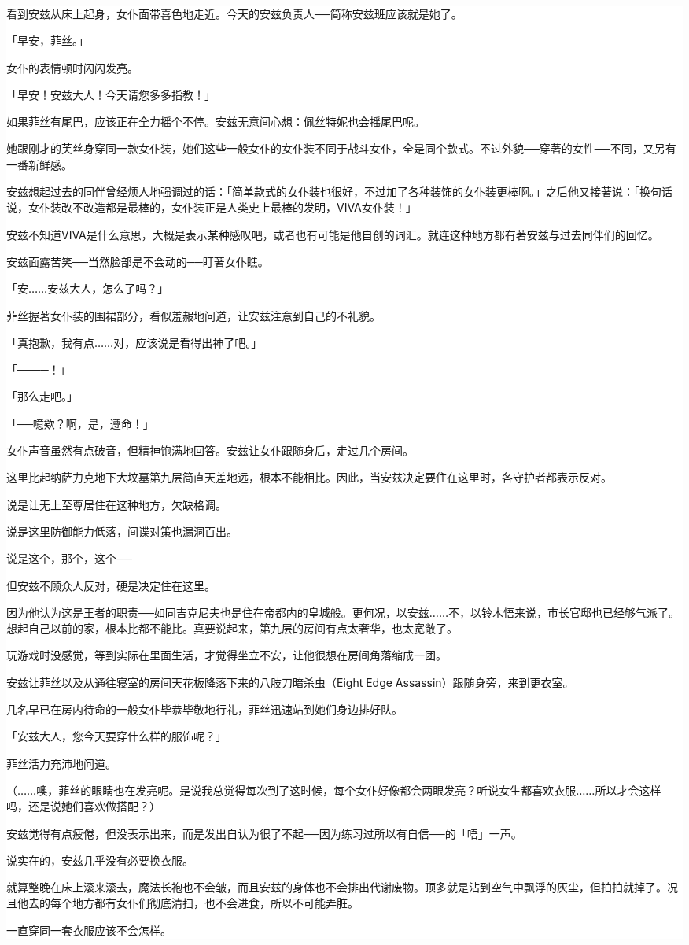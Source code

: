 看到安兹从床上起身，女仆面带喜色地走近。今天的安兹负责人──简称安兹班应该就是她了。

「早安，菲丝。」

女仆的表情顿时闪闪发亮。

「早安！安兹大人！今天请您多多指教！」

如果菲丝有尾巴，应该正在全力摇个不停。安兹无意间心想：佩丝特妮也会摇尾巴呢。

她跟刚才的芙丝身穿同一款女仆装，她们这些一般女仆的女仆装不同于战斗女仆，全是同个款式。不过外貌──穿著的女性──不同，又另有一番新鲜感。

安兹想起过去的同伴曾经烦人地强调过的话：「简单款式的女仆装也很好，不过加了各种装饰的女仆装更棒啊。」之后他又接著说：「换句话说，女仆装改不改造都是最棒的，女仆装正是人类史上最棒的发明，VIVA女仆装！」

安兹不知道VIVA是什么意思，大概是表示某种感叹吧，或者也有可能是他自创的词汇。就连这种地方都有著安兹与过去同伴们的回忆。

安兹面露苦笑──当然脸部是不会动的──盯著女仆瞧。

「安……安兹大人，怎么了吗？」

菲丝握著女仆装的围裙部分，看似羞赧地问道，让安兹注意到自己的不礼貌。

「真抱歉，我有点……对，应该说是看得出神了吧。」

「────！」

「那么走吧。」

「──噫欸？啊，是，遵命！」

女仆声音虽然有点破音，但精神饱满地回答。安兹让女仆跟随身后，走过几个房间。

这里比起纳萨力克地下大坟墓第九层简直天差地远，根本不能相比。因此，当安兹决定要住在这里时，各守护者都表示反对。

说是让无上至尊居住在这种地方，欠缺格调。

说是这里防御能力低落，间谍对策也漏洞百出。

说是这个，那个，这个──

但安兹不顾众人反对，硬是决定住在这里。

因为他认为这是王者的职责──如同吉克尼夫也是住在帝都内的皇城般。更何况，以安兹……不，以铃木悟来说，市长官邸也已经够气派了。想起自己以前的家，根本比都不能比。真要说起来，第九层的房间有点太奢华，也太宽敞了。

玩游戏时没感觉，等到实际在里面生活，才觉得坐立不安，让他很想在房间角落缩成一团。

安兹让菲丝以及从通往寝室的房间天花板降落下来的八肢刀暗杀虫（Eight Edge Assassin）跟随身旁，来到更衣室。

几名早已在房内待命的一般女仆毕恭毕敬地行礼，菲丝迅速站到她们身边排好队。

「安兹大人，您今天要穿什么样的服饰呢？」

菲丝活力充沛地问道。

（……噢，菲丝的眼睛也在发亮呢。是说我总觉得每次到了这时候，每个女仆好像都会两眼发亮？听说女生都喜欢衣服……所以才会这样吗，还是说她们喜欢做搭配？）

安兹觉得有点疲倦，但没表示出来，而是发出自认为很了不起──因为练习过所以有自信──的「唔」一声。

说实在的，安兹几乎没有必要换衣服。

就算整晚在床上滚来滚去，魔法长袍也不会皱，而且安兹的身体也不会排出代谢废物。顶多就是沾到空气中飘浮的灰尘，但拍拍就掉了。况且他去的每个地方都有女仆们彻底清扫，也不会进食，所以不可能弄脏。

一直穿同一套衣服应该不会怎样。
